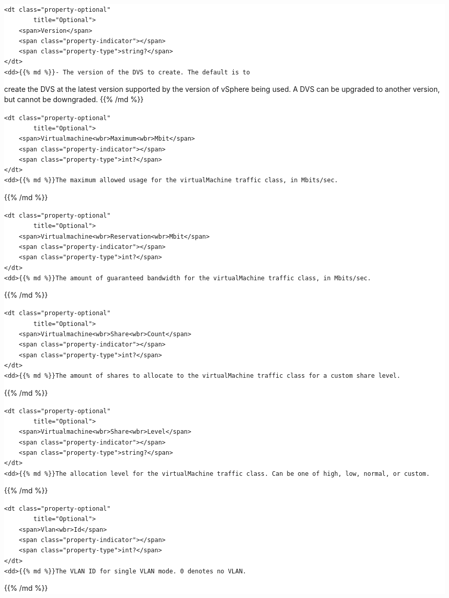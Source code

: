     <dt class="property-optional"
            title="Optional">
        <span>Version</span>
        <span class="property-indicator"></span>
        <span class="property-type">string?</span>
    </dt>
    <dd>{{% md %}}- The version of the DVS to create. The default is to
create the DVS at the latest version supported by the version of vSphere
being used. A DVS can be upgraded to another version, but cannot be
downgraded.
{{% /md %}}</dd>

    <dt class="property-optional"
            title="Optional">
        <span>Virtualmachine<wbr>Maximum<wbr>Mbit</span>
        <span class="property-indicator"></span>
        <span class="property-type">int?</span>
    </dt>
    <dd>{{% md %}}The maximum allowed usage for the virtualMachine traffic class, in Mbits/sec.
{{% /md %}}</dd>

    <dt class="property-optional"
            title="Optional">
        <span>Virtualmachine<wbr>Reservation<wbr>Mbit</span>
        <span class="property-indicator"></span>
        <span class="property-type">int?</span>
    </dt>
    <dd>{{% md %}}The amount of guaranteed bandwidth for the virtualMachine traffic class, in Mbits/sec.
{{% /md %}}</dd>

    <dt class="property-optional"
            title="Optional">
        <span>Virtualmachine<wbr>Share<wbr>Count</span>
        <span class="property-indicator"></span>
        <span class="property-type">int?</span>
    </dt>
    <dd>{{% md %}}The amount of shares to allocate to the virtualMachine traffic class for a custom share level.
{{% /md %}}</dd>

    <dt class="property-optional"
            title="Optional">
        <span>Virtualmachine<wbr>Share<wbr>Level</span>
        <span class="property-indicator"></span>
        <span class="property-type">string?</span>
    </dt>
    <dd>{{% md %}}The allocation level for the virtualMachine traffic class. Can be one of high, low, normal, or custom.
{{% /md %}}</dd>

    <dt class="property-optional"
            title="Optional">
        <span>Vlan<wbr>Id</span>
        <span class="property-indicator"></span>
        <span class="property-type">int?</span>
    </dt>
    <dd>{{% md %}}The VLAN ID for single VLAN mode. 0 denotes no VLAN.
{{% /md %}}</dd>
